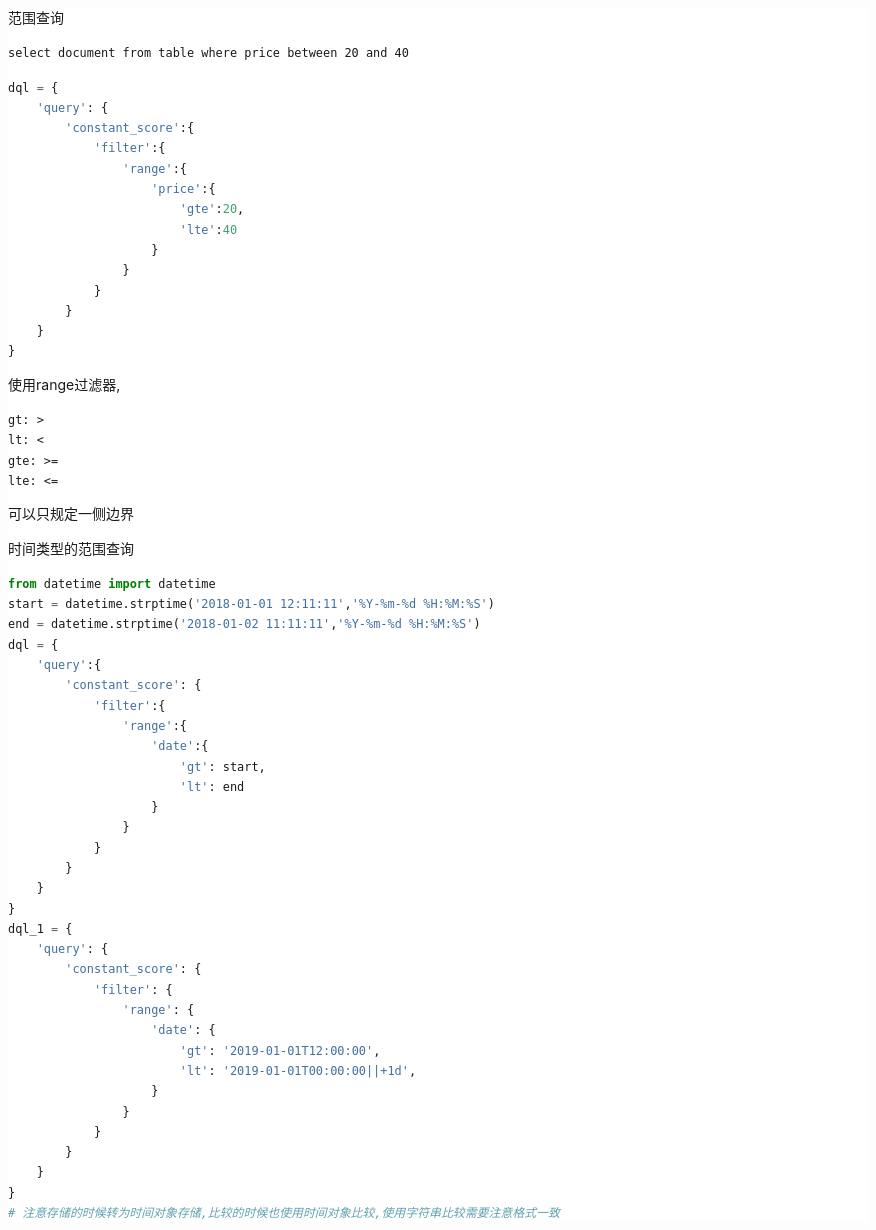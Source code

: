 范围查询

`select document from table where price between 20 and 40`

```python
dql = {
    'query': {
        'constant_score':{
            'filter':{
                'range':{
                    'price':{
                        'gte':20,
                        'lte':40
                    }
                }
            }
        }
    }
}
```
使用range过滤器,
```
gt: >
lt: <
gte: >=
lte: <=
```
可以只规定一侧边界

时间类型的范围查询

```python
from datetime import datetime
start = datetime.strptime('2018-01-01 12:11:11','%Y-%m-%d %H:%M:%S')
end = datetime.strptime('2018-01-02 11:11:11','%Y-%m-%d %H:%M:%S')
dql = {
    'query':{
        'constant_score': {
            'filter':{
                'range':{
                    'date':{
                        'gt': start,
                        'lt': end
                    }
                }
            }
        }
    }
}
dql_1 = {
    'query': {
        'constant_score': {
            'filter': {
                'range': {
                    'date': {
                        'gt': '2019-01-01T12:00:00',
                        'lt': '2019-01-01T00:00:00||+1d',
                    }
                }
            }
        }
    }
}
# 注意存储的时候转为时间对象存储,比较的时候也使用时间对象比较,使用字符串比较需要注意格式一致 

```
